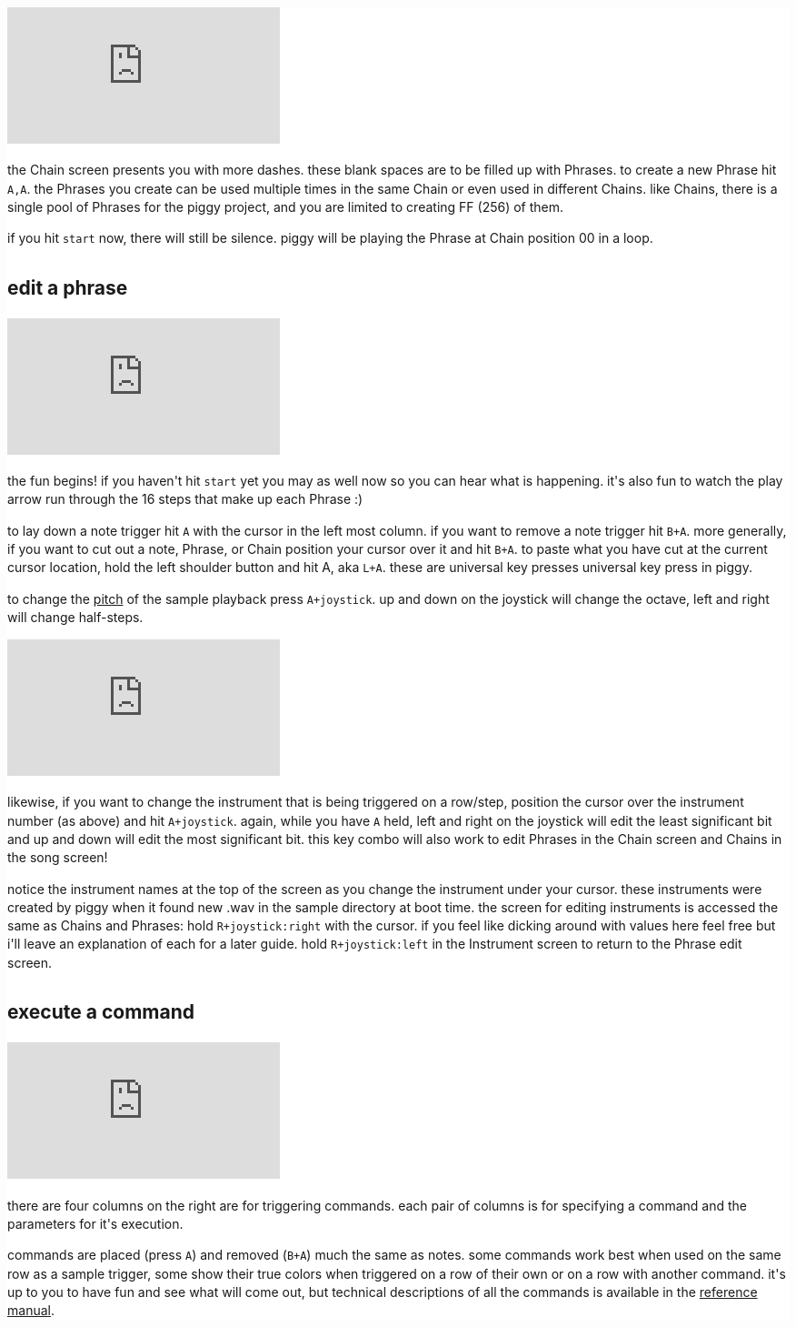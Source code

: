 ![](https://web.archive.org/web/20190513041654im_/http://wiki.littlegptracker.com/lib/exe/fetch.php?media=quick:start04_1.1f.png)

the Chain screen presents you with more dashes. these blank spaces are to be filled up with Phrases. to create a new Phrase hit `A,A`. the Phrases you create can be used multiple times in the same Chain or even used in different Chains. like Chains, there is a single pool of Phrases for the piggy project, and you are limited to creating FF (256) of them.

if you hit `start` now, there will still be silence. piggy will be playing the Phrase at Chain position 00 in a loop.

edit a phrase
-------------

![](https://web.archive.org/web/20190513041654im_/http://wiki.littlegptracker.com/lib/exe/fetch.php?media=quick:start05_1.1f.png)

the fun begins! if you haven't hit `start` yet you may as well now so you can hear what is happening. it's also fun to watch the play arrow run through the 16 steps that make up each Phrase :)

to lay down a note trigger hit `A` with the cursor in the left most column. if you want to remove a note trigger hit `B+A`. more generally, if you want to cut out a note, Phrase, or Chain position your cursor over it and hit `B+A`. to paste what you have cut at the current cursor location, hold the left shoulder button and hit A, aka `L+A`. these are universal key presses universal key press in piggy.

to change the [pitch](https://en.wikipedia.org/wiki/Pitch_(music)) of the sample playback press `A+joystick`. up and down on the joystick will change the octave, left and right will change half-steps.

![](https://web.archive.org/web/20190513041654im_/http://wiki.littlegptracker.com/lib/exe/fetch.php?media=quick:start06_1.1f.png)

likewise, if you want to change the instrument that is being triggered on a row/step, position the cursor over the instrument number (as above) and hit `A+joystick`. again, while you have `A` held, left and right on the joystick will edit the least significant bit and up and down will edit the most significant bit. this key combo will also work to edit Phrases in the Chain screen and Chains in the song screen!

notice the instrument names at the top of the screen as you change the instrument under your cursor. these instruments were created by piggy when it found new .wav in the sample directory at boot time. the screen for editing instruments is accessed the same as Chains and Phrases: hold `R+joystick:right` with the cursor. if you feel like dicking around with values here feel free but i'll leave an explanation of each for a later guide. hold `R+joystick:left` in the Instrument screen to return to the Phrase edit screen.

## execute a command

![](https://web.archive.org/web/20190513041654im_/http://wiki.littlegptracker.com/lib/exe/fetch.php?media=quick:start07_1.1f.png)

there are four columns on the right are for triggering commands. each pair of columns is for specifying a command and the parameters for it's execution.

commands are placed (press `A`) and removed (`B+A`) much the same as notes. some commands work best when used on the same row as a sample trigger, some show their true colors when triggered on a row of their own or on a row with another command. it's up to you to have fun and see what will come out, but technical descriptions of all the commands is available in the [reference manual](What-is-LittlePiggyTracker.md).
